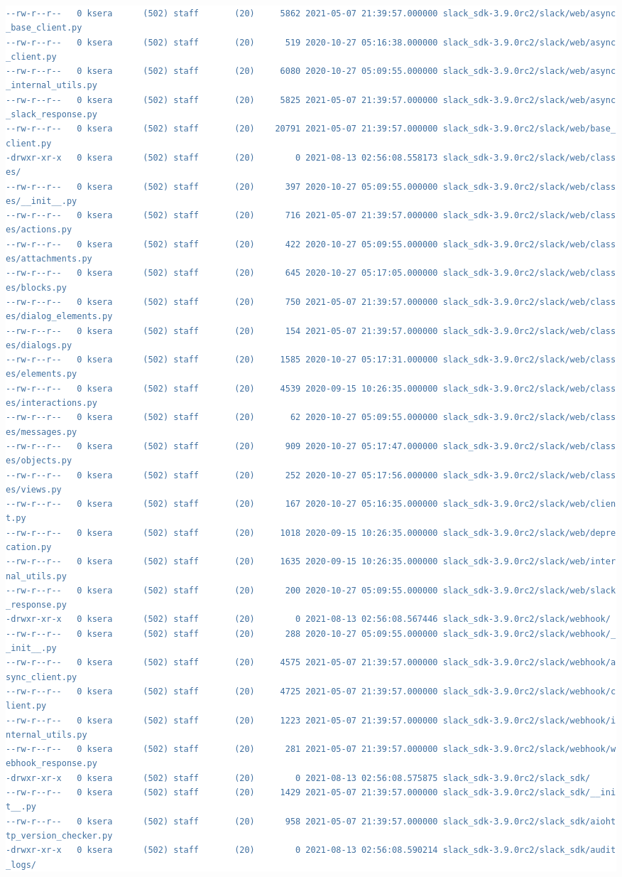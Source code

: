 ```diff
--rw-r--r--   0 ksera      (502) staff       (20)     5862 2021-05-07 21:39:57.000000 slack_sdk-3.9.0rc2/slack/web/async_base_client.py
--rw-r--r--   0 ksera      (502) staff       (20)      519 2020-10-27 05:16:38.000000 slack_sdk-3.9.0rc2/slack/web/async_client.py
--rw-r--r--   0 ksera      (502) staff       (20)     6080 2020-10-27 05:09:55.000000 slack_sdk-3.9.0rc2/slack/web/async_internal_utils.py
--rw-r--r--   0 ksera      (502) staff       (20)     5825 2021-05-07 21:39:57.000000 slack_sdk-3.9.0rc2/slack/web/async_slack_response.py
--rw-r--r--   0 ksera      (502) staff       (20)    20791 2021-05-07 21:39:57.000000 slack_sdk-3.9.0rc2/slack/web/base_client.py
-drwxr-xr-x   0 ksera      (502) staff       (20)        0 2021-08-13 02:56:08.558173 slack_sdk-3.9.0rc2/slack/web/classes/
--rw-r--r--   0 ksera      (502) staff       (20)      397 2020-10-27 05:09:55.000000 slack_sdk-3.9.0rc2/slack/web/classes/__init__.py
--rw-r--r--   0 ksera      (502) staff       (20)      716 2021-05-07 21:39:57.000000 slack_sdk-3.9.0rc2/slack/web/classes/actions.py
--rw-r--r--   0 ksera      (502) staff       (20)      422 2020-10-27 05:09:55.000000 slack_sdk-3.9.0rc2/slack/web/classes/attachments.py
--rw-r--r--   0 ksera      (502) staff       (20)      645 2020-10-27 05:17:05.000000 slack_sdk-3.9.0rc2/slack/web/classes/blocks.py
--rw-r--r--   0 ksera      (502) staff       (20)      750 2021-05-07 21:39:57.000000 slack_sdk-3.9.0rc2/slack/web/classes/dialog_elements.py
--rw-r--r--   0 ksera      (502) staff       (20)      154 2021-05-07 21:39:57.000000 slack_sdk-3.9.0rc2/slack/web/classes/dialogs.py
--rw-r--r--   0 ksera      (502) staff       (20)     1585 2020-10-27 05:17:31.000000 slack_sdk-3.9.0rc2/slack/web/classes/elements.py
--rw-r--r--   0 ksera      (502) staff       (20)     4539 2020-09-15 10:26:35.000000 slack_sdk-3.9.0rc2/slack/web/classes/interactions.py
--rw-r--r--   0 ksera      (502) staff       (20)       62 2020-10-27 05:09:55.000000 slack_sdk-3.9.0rc2/slack/web/classes/messages.py
--rw-r--r--   0 ksera      (502) staff       (20)      909 2020-10-27 05:17:47.000000 slack_sdk-3.9.0rc2/slack/web/classes/objects.py
--rw-r--r--   0 ksera      (502) staff       (20)      252 2020-10-27 05:17:56.000000 slack_sdk-3.9.0rc2/slack/web/classes/views.py
--rw-r--r--   0 ksera      (502) staff       (20)      167 2020-10-27 05:16:35.000000 slack_sdk-3.9.0rc2/slack/web/client.py
--rw-r--r--   0 ksera      (502) staff       (20)     1018 2020-09-15 10:26:35.000000 slack_sdk-3.9.0rc2/slack/web/deprecation.py
--rw-r--r--   0 ksera      (502) staff       (20)     1635 2020-09-15 10:26:35.000000 slack_sdk-3.9.0rc2/slack/web/internal_utils.py
--rw-r--r--   0 ksera      (502) staff       (20)      200 2020-10-27 05:09:55.000000 slack_sdk-3.9.0rc2/slack/web/slack_response.py
-drwxr-xr-x   0 ksera      (502) staff       (20)        0 2021-08-13 02:56:08.567446 slack_sdk-3.9.0rc2/slack/webhook/
--rw-r--r--   0 ksera      (502) staff       (20)      288 2020-10-27 05:09:55.000000 slack_sdk-3.9.0rc2/slack/webhook/__init__.py
--rw-r--r--   0 ksera      (502) staff       (20)     4575 2021-05-07 21:39:57.000000 slack_sdk-3.9.0rc2/slack/webhook/async_client.py
--rw-r--r--   0 ksera      (502) staff       (20)     4725 2021-05-07 21:39:57.000000 slack_sdk-3.9.0rc2/slack/webhook/client.py
--rw-r--r--   0 ksera      (502) staff       (20)     1223 2021-05-07 21:39:57.000000 slack_sdk-3.9.0rc2/slack/webhook/internal_utils.py
--rw-r--r--   0 ksera      (502) staff       (20)      281 2021-05-07 21:39:57.000000 slack_sdk-3.9.0rc2/slack/webhook/webhook_response.py
-drwxr-xr-x   0 ksera      (502) staff       (20)        0 2021-08-13 02:56:08.575875 slack_sdk-3.9.0rc2/slack_sdk/
--rw-r--r--   0 ksera      (502) staff       (20)     1429 2021-05-07 21:39:57.000000 slack_sdk-3.9.0rc2/slack_sdk/__init__.py
--rw-r--r--   0 ksera      (502) staff       (20)      958 2021-05-07 21:39:57.000000 slack_sdk-3.9.0rc2/slack_sdk/aiohttp_version_checker.py
-drwxr-xr-x   0 ksera      (502) staff       (20)        0 2021-08-13 02:56:08.590214 slack_sdk-3.9.0rc2/slack_sdk/audit_logs/
```